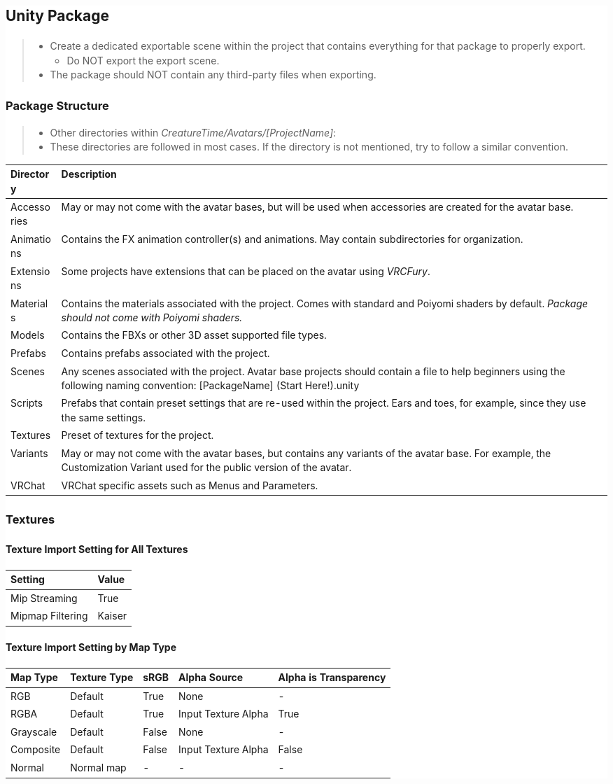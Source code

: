 ## Unity Package

> - Create a dedicated exportable scene within the project that contains everything for that package to properly export.
>   - Do NOT export the export scene.
> - The package should NOT contain any third-party files when exporting.

### Package Structure

> - Other directories within *CreatureTime/Avatars/\[ProjectName\]*:
> - These directories are followed in most cases. If the directory is not mentioned, try to follow a similar convention.

| Directory   | Description                                                                                                                                                                      |
| :---------- | :------------------------------------------------------------------------------------------------------------------------------------------------------------------------------- |
| Accessories | May or may not come with the avatar bases, but will be used when accessories are created for the avatar base.                                                                    |
| Animations  | Contains the FX animation controller(s) and animations. May contain subdirectories for organization.                                                                             |
| Extensions  | Some projects have extensions that can be placed on the avatar using *VRCFury*.                                                                                                  |
| Materials   | Contains the materials associated with the project. Comes with standard and Poiyomi shaders by default. *Package should not come with Poiyomi shaders.*                          |
| Models      | Contains the FBXs or other 3D asset supported file types.                                                                                                                        |
| Prefabs     | Contains prefabs associated with the project.                                                                                                                                    |
| Scenes      | Any scenes associated with the project. Avatar base projects should contain a file to help beginners using the following naming convention: \[PackageName\] (Start Here\!).unity |
| Scripts     | Prefabs that contain preset settings that are re-used within the project. Ears and toes, for example, since they use the same settings.                                          |
| Textures    | Preset of textures for the project.                                                                                                                                              |
| Variants    | May or may not come with the avatar bases, but contains any variants of the avatar base. For example, the Customization Variant used for the public version of the avatar.       |
| VRChat      | VRChat specific assets such as Menus and Parameters.                                                                                                                             |

### Textures

#### Texture Import Setting for All Textures

| Setting          | Value  |
| :--------------- | :----- |
| Mip Streaming    | True   |
| Mipmap Filtering | Kaiser |

#### Texture Import Setting by Map Type

| Map Type | Texture Type | sRGB | Alpha Source | Alpha is Transparency |
| :---- | :---- | :---- | :---- | :---- |
| RGB | Default | True | None | \- |
| RGBA | Default | True | Input Texture Alpha | True |
| Grayscale | Default | False | None | \- |
| Composite | Default | False | Input Texture Alpha | False |
| Normal | Normal map | \- | \- | \- |

